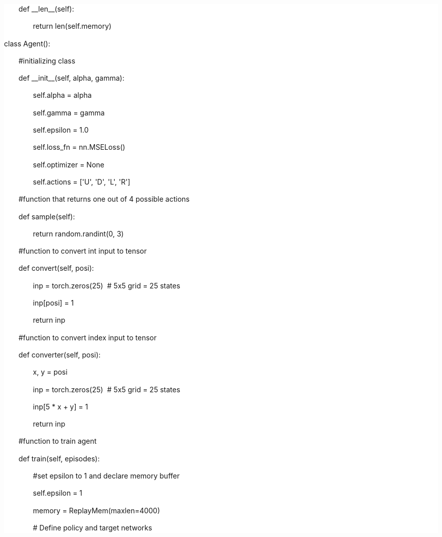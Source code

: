 
`    `def \_\_len\_\_(self):

`        `return len(self.memory)


class Agent():

`    `#initializing class

`    `def \_\_init\_\_(self, alpha, gamma):

`        `self.alpha = alpha

`        `self.gamma = gamma

`        `self.epsilon = 1.0

`        `self.loss\_fn = nn.MSELoss()

`        `self.optimizer = None

`        `self.actions = ['U', 'D', 'L', 'R']

`    `#function that returns one out of 4 possible actions

`    `def sample(self):

`        `return random.randint(0, 3)



`    `#function to convert int input to tensor

`    `def convert(self, posi):

`        `inp = torch.zeros(25)  # 5x5 grid = 25 states

`        `inp[posi] = 1

`        `return inp

`    `#function to convert index input to tensor

`    `def converter(self, posi):

`        `x, y = posi

`        `inp = torch.zeros(25)  # 5x5 grid = 25 states

`        `inp[5 \* x + y] = 1

`        `return inp

`    `#function to train agent

`    `def train(self, episodes):

`        `#set epsilon to 1 and declare memory buffer

`        `self.epsilon = 1

`        `memory = ReplayMem(maxlen=4000)



`        `# Define policy and target networks


[ref1]: Aspose.Words.48d7d94e-33b4-472a-9dcd-b1270da0db60.003.png
[ref2]: Aspose.Words.48d7d94e-33b4-472a-9dcd-b1270da0db60.005.png
[ref3]: Aspose.Words.48d7d94e-33b4-472a-9dcd-b1270da0db60.014.png
[ref4]: Aspose.Words.48d7d94e-33b4-472a-9dcd-b1270da0db60.016.png